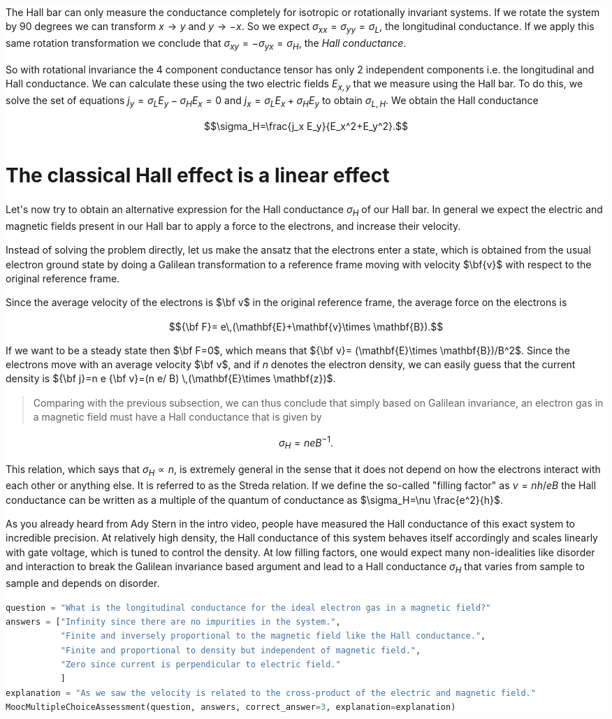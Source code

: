 
The Hall bar can only measure the conductance completely for isotropic or rotationally invariant systems. If we rotate the system by 90 degrees we can transform $x\rightarrow y$ and $y\rightarrow -x$. So we expect $\sigma_{xx}=\sigma_{yy}=\sigma_L$, the longitudinal conductance. If we apply this same rotation transformation we conclude that $\sigma_{xy}=-\sigma_{yx}=\sigma_H$, the *Hall conductance*. 

So with rotational invariance the 4 component conductance tensor has only 2 independent components i.e. the longitudinal and Hall conductance. We can calculate these using the two electric fields $E_{x,y}$ that we measure using the Hall bar. 
To do this, we solve the set of equations $j_y=\sigma_L E_y - \sigma_H E_x=0$ and $j_x=\sigma_L E_x+\sigma_H E_y$ to obtain $\sigma_{L,H}$. We obtain the Hall conductance

$$\sigma_H=\frac{j_x E_y}{E_x^2+E_y^2}.$$

# The classical Hall effect is a linear effect

Let's now try to obtain an alternative expression for the Hall conductance $\sigma_H$ of our Hall bar. In general we expect the electric and magnetic fields present in our Hall bar to apply a force to the electrons, and increase their velocity. 

Instead of solving the problem directly, let us make the ansatz that the electrons enter a state, which is obtained from the usual electron ground state by doing a Galilean transformation to a reference frame moving with velocity $\bf{v}$ with respect to the original reference frame.

Since the average velocity of the electrons is $\bf v$ in the original reference frame, the average force on the electrons is 

$${\bf F}= e\,(\mathbf{E}+\mathbf{v}\times \mathbf{B}).$$

If we want to be a steady state then $\bf F=0$, which means that ${\bf v}= (\mathbf{E}\times \mathbf{B})/B^2$. Since the electrons move with an average velocity $\bf v$, and if $n$ denotes the electron density, we can easily guess that the current density is ${\bf j}=n e {\bf v}=(n e/ B) \,(\mathbf{E}\times \mathbf{z})$.

> Comparing with the previous subsection, we can thus conclude that simply based on Galilean invariance, an electron gas in a magnetic field must have a Hall conductance that is given by 

$$\sigma_H=n e B^{-1}.$$

This relation, which says that $\sigma_H\propto n$, is extremely general in the sense that it does not depend on how the electrons interact with each other or anything else. It is referred to as the Streda relation. If we define the so-called "filling factor" as $\nu=n h/ e B$ the Hall conductance can be written as a multiple of the quantum of conductance as $\sigma_H=\nu \frac{e^2}{h}$.

As you already heard from Ady Stern in the intro video, people have measured the Hall conductance of this exact system to incredible precision. At relatively high density, the Hall conductance of this system behaves itself accordingly and scales linearly with gate voltage, which is tuned to control the density. At low filling factors, one would expect many non-idealities like disorder and interaction to break the Galilean invariance based argument and lead to a Hall conductance $\sigma_H$ that varies from sample to sample and depends on disorder. 


```python
question = "What is the longitudinal conductance for the ideal electron gas in a magnetic field?"
answers = ["Infinity since there are no impurities in the system.",
           "Finite and inversely proportional to the magnetic field like the Hall conductance.",
           "Finite and proportional to density but independent of magnetic field.",
           "Zero since current is perpendicular to electric field."
           ]
explanation = "As we saw the velocity is related to the cross-product of the electric and magnetic field."
MoocMultipleChoiceAssessment(question, answers, correct_answer=3, explanation=explanation)
```
